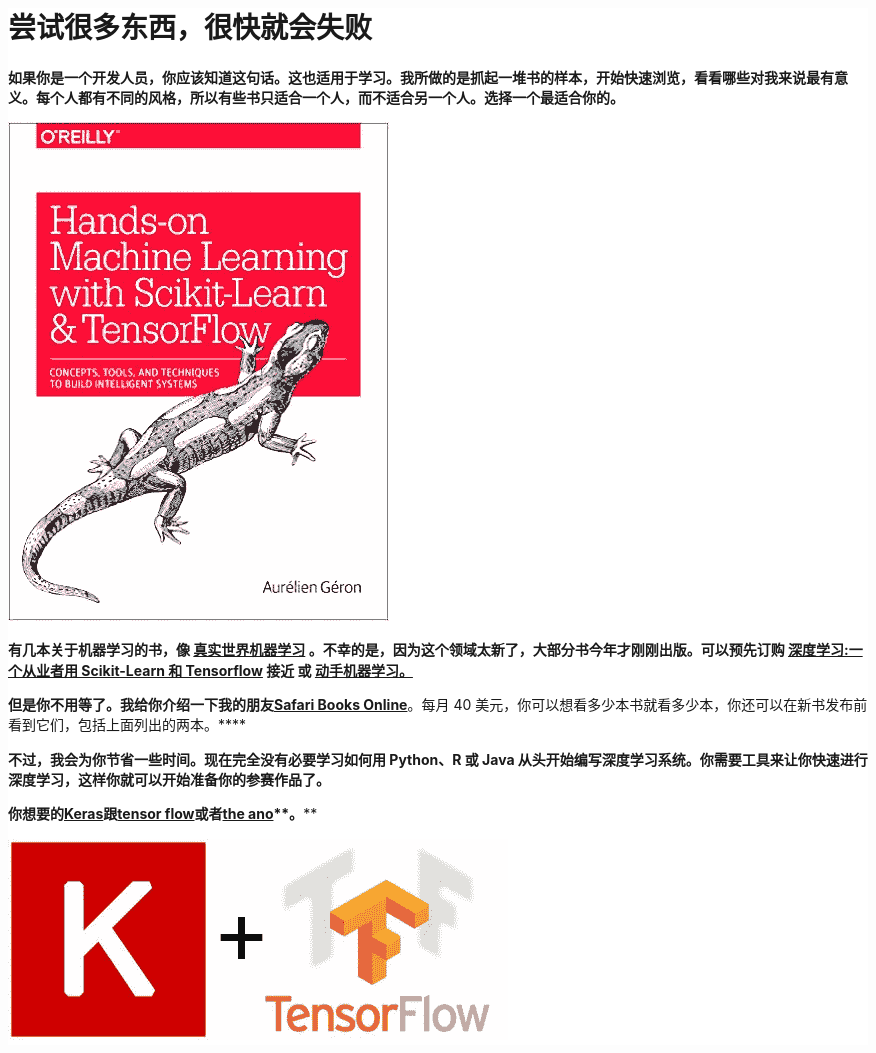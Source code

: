 # **尝试很多东西，很快就会失败**

**如果你是一个开发人员，你应该知道这句话。这也适用于学习。我所做的是抓起一堆书的样本，开始快速浏览，看看哪些对我来说最有意义。每个人都有不同的风格，所以有些书只适合一个人，而不适合另一个人。选择一个最适合你的。**

**![](img/64aab8fc0e86c76a7c706b57148b51ef.png)**

**有几本关于机器学习的书，像 [**真实世界机器学习**](http://amzn.to/2j2oAhl) **。不幸的是，因为这个领域太新了，大部分书今年才刚刚出版。**可以预先订购** [**深度学习:一个从业者用 Scikit-Learn 和 Tensorflow**](https://www.amazon.com/Deep-Learning-Practitioners-Josh-Patterson/dp/1491914254/ref=sr_1_2?ie=UTF8&qid=1485122533&sr=8-2&keywords=deep+learning) **接近** **或** [**动手机器学习。**](http://amzn.to/2j2k9mD)****

**但是你不用等了。**我给你介绍一下我的朋友**[**Safari Books Online**](https://www.safaribooksonline.com/home/)**。每月 40 美元，你可以想看多少本书就看多少本，你还可以在新书发布前看到它们，包括上面列出的两本。****

**不过，我会为你节省一些时间。现在完全没有必要学习如何用 Python、R 或 Java 从头开始编写深度学习系统。**你需要工具来让你快速进行深度学习，这样你就可以开始准备你的参赛作品了。****

****你想要的**[**Keras**](https://keras.io/)**跟**[**tensor flow**](https://www.tensorflow.org/)**或者**[**the ano**](http://deeplearning.net/software/theano/)**。****

**![](img/11bd78497b9ec40d9b82b044153da260.png)**
